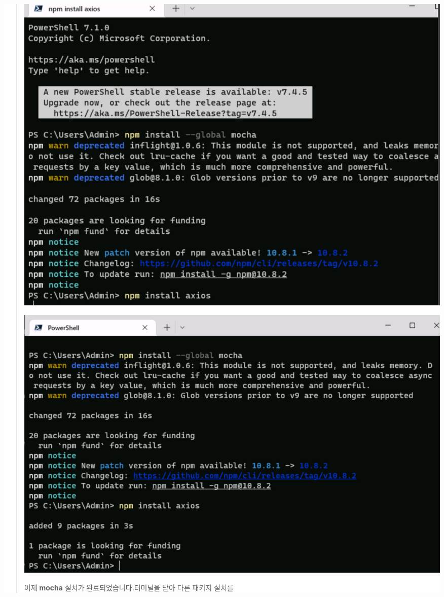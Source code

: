 > ![](./media/image18.png)
>
> ![](./media/image19.png)
>
> 이제 **mocha** 설치가 완료되었습니다.터미널을 닫아 다른 패키지 설치를